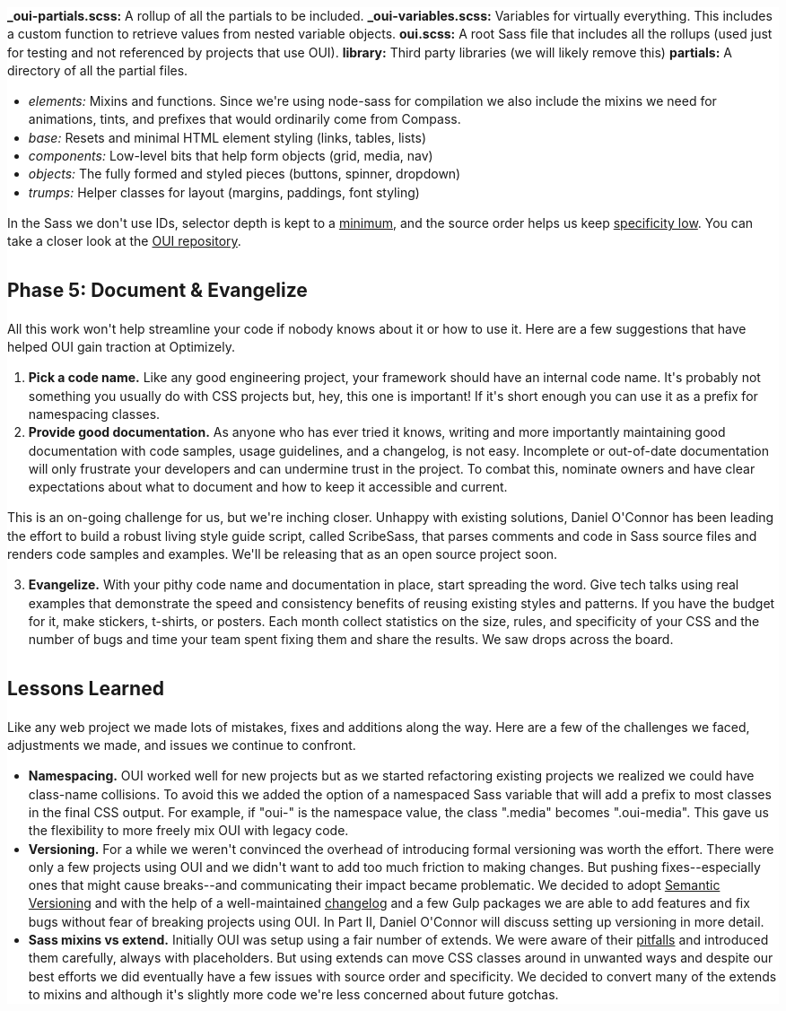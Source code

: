 **_oui-partials.scss:** A rollup of all the partials to be included. **_oui-variables.scss:** Variables for virtually everything. This includes a custom function to retrieve values from nested variable objects. **oui.scss:** A root Sass file that includes all the rollups (used just for testing and not referenced by projects that use OUI). **library:** Third party libraries (we will likely remove this) **partials:** A directory of all the partial files.

- _elements:_ Mixins and functions. Since we're using node-sass for compilation we also include the mixins we need for animations, tints, and prefixes that would ordinarily come from Compass.
- _base:_ Resets and minimal HTML element styling (links, tables, lists)
- _components:_ Low-level bits that help form objects (grid, media, nav)
- _objects:_ The fully formed and styled pieces (buttons, spinner, dropdown)
- _trumps:_ Helper classes for layout (margins, paddings, font styling)

In the Sass we don't use IDs, selector depth is kept to a [minimum](http://thesassway.com/intermediate/avoid-nested-selectors-for-more-modular-css), and the source order helps us keep [specificity low](https://css-tricks.com/strategies-keeping-css-specificity-low/). You can take a closer look at the [OUI repository](https://github.com/optimizely/oui).

## Phase 5: Document & Evangelize

All this work won't help streamline your code if nobody knows about it or how to use it. Here are a few suggestions that have helped OUI gain traction at Optimizely.

1. **Pick a code name.** Like any good engineering project, your framework should have an internal code name. It's probably not something you usually do with CSS projects but, hey, this one is important! If it's short enough you can use it as a prefix for namespacing classes.
2. **Provide good documentation.** As anyone who has ever tried it knows, writing and more importantly maintaining good documentation with code samples, usage guidelines, and a changelog, is not easy. Incomplete or out-of-date documentation will only frustrate your developers and can undermine trust in the project. To combat this, nominate owners and have clear expectations about what to document and how to keep it accessible and current.

  This is an on-going challenge for us, but we're inching closer. Unhappy with existing solutions, Daniel O'Connor has been leading the effort to build a robust living style guide script, called ScribeSass, that parses comments and code in Sass source files and renders code samples and examples. We'll be releasing that as an open source project soon.

3. **Evangelize.** With your pithy code name and documentation in place, start spreading the word. Give tech talks using real examples that demonstrate the speed and consistency benefits of reusing existing styles and patterns. If you have the budget for it, make stickers, t-shirts, or posters. Each month collect statistics on the size, rules, and specificity of your CSS and the number of bugs and time your team spent fixing them and share the results. We saw drops across the board.

## Lessons Learned

Like any web project we made lots of mistakes, fixes and additions along the way. Here are a few of the challenges we faced, adjustments we made, and issues we continue to confront.

- **Namespacing.** OUI worked well for new projects but as we started refactoring existing projects we realized we could have class-name collisions. To avoid this we added the option of a namespaced Sass variable that will add a prefix to most classes in the final CSS output. For example, if "oui-" is the namespace value, the class ".media" becomes ".oui-media". This gave us the flexibility to more freely mix OUI with legacy code.
- **Versioning.** For a while we weren't convinced the overhead of introducing formal versioning was worth the effort. There were only a few projects using OUI and we didn't want to add too much friction to making changes. But pushing fixes--especially ones that might cause breaks--and communicating their impact became problematic. We decided to adopt [Semantic Versioning](http://semver.org/) and with the help of a well-maintained [changelog](https://github.com/optimizely/oui/blob/devel/CHANGELOG.md) and a few Gulp packages we are able to add features and fix bugs without fear of breaking projects using OUI. In Part II, Daniel O'Connor will discuss setting up versioning in more detail.
- **Sass mixins vs extend.** Initially OUI was setup using a fair number of extends. We were aware of their [pitfalls](http://www.sitepoint.com/avoid-sass-extend/) and introduced them carefully, always with placeholders. But using extends can move CSS classes around in unwanted ways and despite our best efforts we did eventually have a few issues with source order and specificity. We decided to convert many of the extends to mixins and although it's slightly more code we're less concerned about future gotchas.